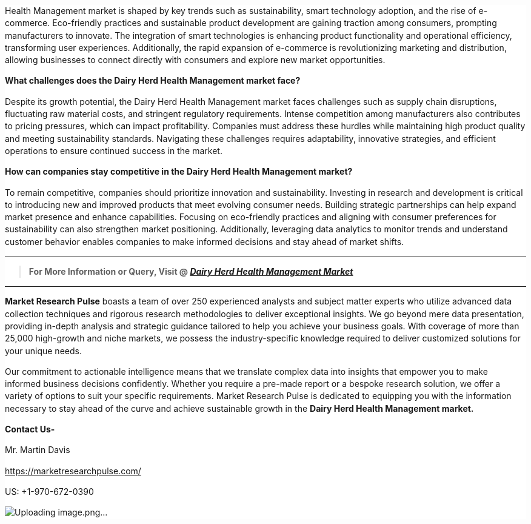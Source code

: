 Health Management market is shaped by key trends such as sustainability, smart technology adoption, and the rise of e-commerce. Eco-friendly practices and sustainable product development are gaining traction among consumers, prompting manufacturers to innovate. The integration of smart technologies is enhancing product functionality and operational efficiency, transforming user experiences. Additionally, the rapid expansion of e-commerce is revolutionizing marketing and distribution, allowing businesses to connect directly with consumers and explore new market opportunities.</p><p><strong>What challenges does the Dairy Herd Health Management market face?</strong></p><p>Despite its growth potential, the Dairy Herd Health Management market faces challenges such as supply chain disruptions, fluctuating raw material costs, and stringent regulatory requirements. Intense competition among manufacturers also contributes to pricing pressures, which can impact profitability. Companies must address these hurdles while maintaining high product quality and meeting sustainability standards. Navigating these challenges requires adaptability, innovative strategies, and efficient operations to ensure continued success in the market.</p><p><strong>How can companies stay competitive in the Dairy Herd Health Management market?</strong></p><p>To remain competitive, companies should prioritize innovation and sustainability. Investing in research and development is critical to introducing new and improved products that meet evolving consumer needs. Building strategic partnerships can help expand market presence and enhance capabilities. Focusing on eco-friendly practices and aligning with consumer preferences for sustainability can also strengthen market positioning. Additionally, leveraging data analytics to monitor trends and understand customer behavior enables companies to make informed decisions and stay ahead of market shifts.</p><hr /><blockquote><p><strong>For More Information or Query, Visit @&nbsp;<em><a href="https://marketresearchpulse.com/report/123179/dairy-herd-health-management-market?utm_source=Linkedin&utm_medium=019">Dairy Herd Health Management Market</a></em></strong></p></blockquote><hr /><p><strong>Market Research Pulse</strong> boasts a team of over 250 experienced analysts and subject matter experts who utilize advanced data collection techniques and rigorous research methodologies to deliver exceptional insights. We go beyond mere data presentation, providing in-depth analysis and strategic guidance tailored to help you achieve your business goals. With coverage of more than 25,000 high-growth and niche markets, we possess the industry-specific knowledge required to deliver customized solutions for your unique needs.</p><p>Our commitment to actionable intelligence means that we translate complex data into insights that empower you to make informed business decisions confidently. Whether you require a pre-made report or a bespoke research solution, we offer a variety of options to suit your specific requirements. Market Research Pulse is dedicated to equipping you with the information necessary to stay ahead of the curve and achieve sustainable growth in the <strong>Dairy Herd Health Management market.</strong></p><p><strong>Contact Us-</strong></p><p>Mr. Martin Davis</p><p>https://marketresearchpulse.com/</p><p>US: +1-970-672-0390</p>
![Uploading image.png…]()
